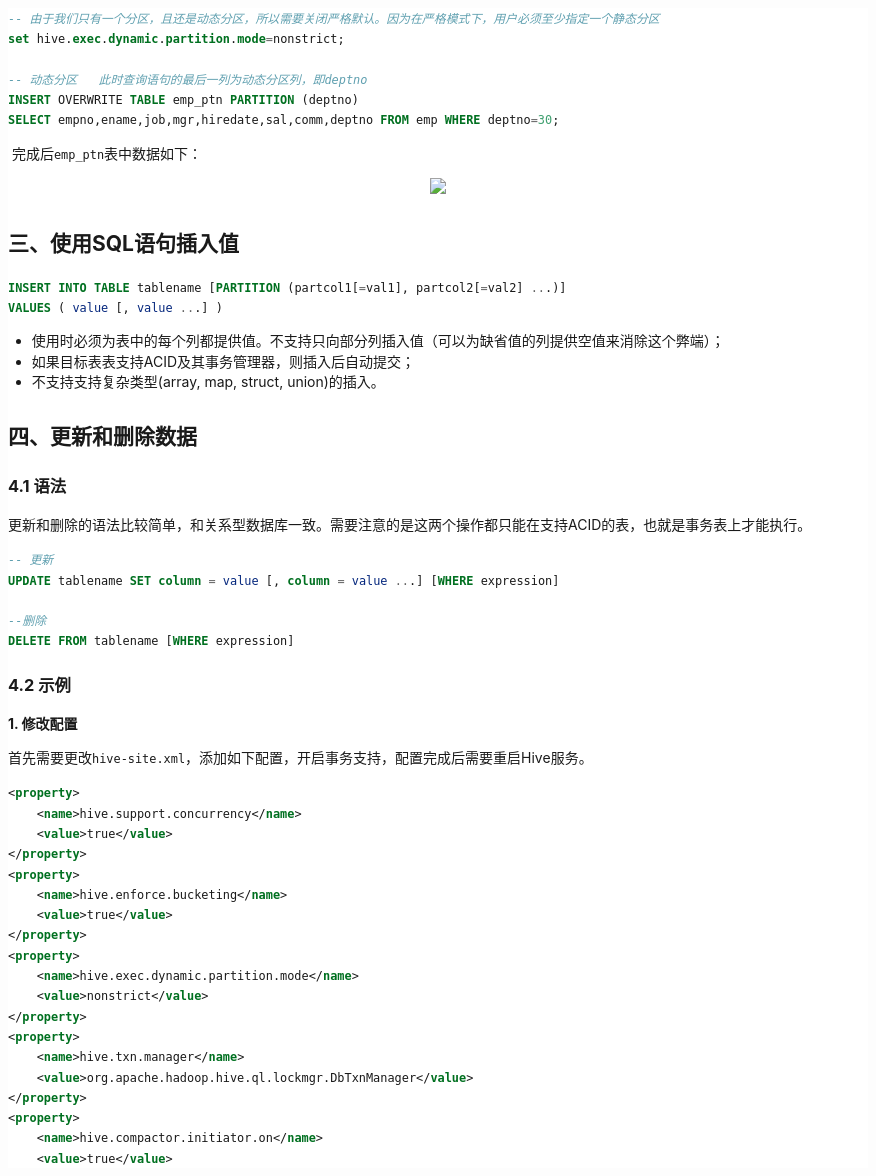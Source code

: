 ```sql
-- 由于我们只有一个分区，且还是动态分区，所以需要关闭严格默认。因为在严格模式下，用户必须至少指定一个静态分区
set hive.exec.dynamic.partition.mode=nonstrict;

-- 动态分区   此时查询语句的最后一列为动态分区列，即deptno
INSERT OVERWRITE TABLE emp_ptn PARTITION (deptno) 
SELECT empno,ename,job,mgr,hiredate,sal,comm,deptno FROM emp WHERE deptno=30;
```

​	完成后`emp_ptn`表中数据如下：

<div align="center"> <img  src="https://github.com/heibaiying/BigData-Notes/blob/master/pictures/hive-emp-deptno-20-30.png"/> </div>



## 三、使用SQL语句插入值

```sql
INSERT INTO TABLE tablename [PARTITION (partcol1[=val1], partcol2[=val2] ...)] 
VALUES ( value [, value ...] )
```

+ 使用时必须为表中的每个列都提供值。不支持只向部分列插入值（可以为缺省值的列提供空值来消除这个弊端）；
+ 如果目标表表支持ACID及其事务管理器，则插入后自动提交；
+ 不支持支持复杂类型(array, map, struct, union)的插入。



## 四、更新和删除数据

### 4.1 语法

更新和删除的语法比较简单，和关系型数据库一致。需要注意的是这两个操作都只能在支持ACID的表，也就是事务表上才能执行。

```sql
-- 更新
UPDATE tablename SET column = value [, column = value ...] [WHERE expression]

--删除
DELETE FROM tablename [WHERE expression]
```

### 4.2 示例

**1. 修改配置**

首先需要更改`hive-site.xml`，添加如下配置，开启事务支持，配置完成后需要重启Hive服务。

```xml
<property>
    <name>hive.support.concurrency</name>
    <value>true</value>
</property>
<property>
    <name>hive.enforce.bucketing</name>
    <value>true</value>
</property>
<property>
    <name>hive.exec.dynamic.partition.mode</name>
    <value>nonstrict</value>
</property>
<property>
    <name>hive.txn.manager</name>
    <value>org.apache.hadoop.hive.ql.lockmgr.DbTxnManager</value>
</property>
<property>
    <name>hive.compactor.initiator.on</name>
    <value>true</value>
```